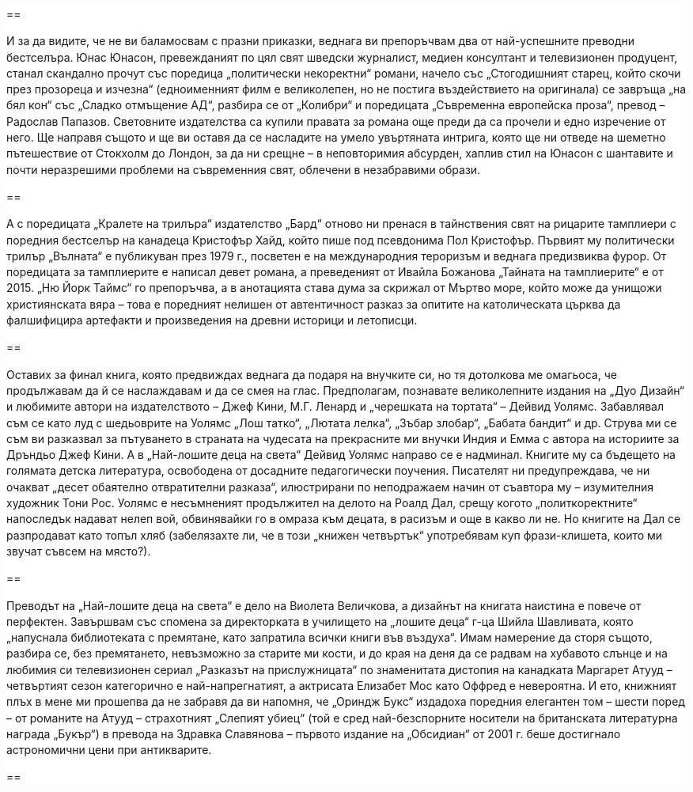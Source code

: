 \==

И за да видите, че не ви баламосвам с празни приказки, веднага ви препоръчвам два от най-успешните преводни бестселъра. Юнас Юнасон, превежданият по цял свят шведски журналист, медиен консултант и телевизионен продуцент, станал скандално прочут със поредица „политически некоректни“ романи, начело със „Стогодишният старец, който скочи през прозореца и изчезна“ (едноименният филм е великолепен, но не постига въздействието на оригинала) се завръща „на бял кон“ със „Сладко отмъщение АД“, разбира се от „Колибри“ и поредицата „Съвременна европейска проза“, превод – Радослав Папазов. Световните издателства са купили правата за романа още преди да са прочели и едно изречение от него. Ще направя същото и ще ви оставя да се насладите на умело увъртяната интрига, която ще ни отведе на шеметно пътешествие от Стокхолм до Лондон, за да ни срещне – в неповторимия абсурден, хаплив стил на Юнасон с шантавите и почти неразрешими проблеми на съвременния свят, облечени в незабравими образи.

\==

А с поредицата „Кралете на трилъра“ издателство „Бард“ отново ни пренася в тайнствения свят на рицарите тамплиери с поредния бестселър на канадеца Кристофър Хайд, който пише под псевдонима Пол Кристофър. Първият му политически трилър „Вълната“ е публикуван през 1979 г., посветен е на международния тероризъм и веднага предизвиква фурор. От поредицата за тамплиерите е написал девет романа, а преведеният от Ивайла Божанова „Тайната на тамплиерите“ е от 2015. „Ню Йорк Таймс“ го препоръчва, а в анотацията става дума за скрижал от Мъртво море, който може да унищожи християнската вяра – това е поредният нелишен от автентичност разказ за опитите на католическата църква да фалшифицира артефакти и произведения на древни историци и летописци.

\==

Оставих за финал книга, която предвиждах веднага да подаря на внучките си, но тя дотолкова ме омагьоса, че продължавам да й се наслаждавам и да се смея на глас. Предполагам, познавате великолепните издания на „Дуо Дизайн“ и любимите автори на издателството – Джеф Кини, М.Г. Ленард и „черешката на тортата“ – Дейвид Уолямс. Забавлявал съм се като луд с шедьоврите на Уолямс „Лош татко“, „Лютата лелка“, „Зъбар злобар“, „Бабата бандит“ и др. Струва ми се съм ви разказвал за пътуването в страната на чудесата на прекрасните ми внучки Индия и Емма с автора на историите за Дръндьо Джеф Кини. А в „Най-лошите деца на света“ Дейвид Уолямс направо се е надминал. Книгите му са бъдещето на голямата детска литература, освободена от досадните педагогически поучения. Писателят ни предупреждава, че ни очакват „десет обаятелно отвратителни разказа“, илюстрирани по неподражаем начин от съавтора му – изумителния художник Тони Рос. Уолямс е несъмненият продължител на делото на Роалд Дал, срещу когото „политкоректните“ напоследък надават нелеп вой, обвинявайки го в омраза към децата, в расизъм и още в какво ли не. Но книгите на Дал се разпродават като топъл хляб (забелязахте ли, че в този „книжен четвъртък“ употребявам куп фрази-клишета, които ми звучат съвсем на място?). 

\==

Преводът на „Най-лошите деца на света“ е дело на Виолета Величкова, а дизайнът на книгата наистина е повече от перфектен. Завършвам със спомена за директорката в училището на „лошите деца“ г-ца Шийла Шавливата, която „напуснала библиотеката с премятане, като запратила всички книги във въздуха“. Имам намерение да сторя същото, разбира се, без премятането, невъзможно за старите ми кости, и до края на деня да се радвам на хубавото слънце и на любимия си телевизионен сериал „Разказът на прислужницата“ по знаменитата дистопия на канадката Маргарет Атууд – четвъртият сезон категорично е най-напрегнатият, а актрисата Елизабет Мос като Оффред е невероятна. И ето, книжният плъх в мене ми прошепва да не забравя да ви напомня, че „Ориндж Букс“ издадоха поредния елегантен том – шести поред – от романите на Атууд – страхотният „Слепият убиец“ (той е сред най-безспорните носители на британската литературна награда „Букър“) в превода на Здравка Славянова – първото издание на „Обсидиан“ от 2001 г. беше достигнало астрономични цени при антикварите.

\==
